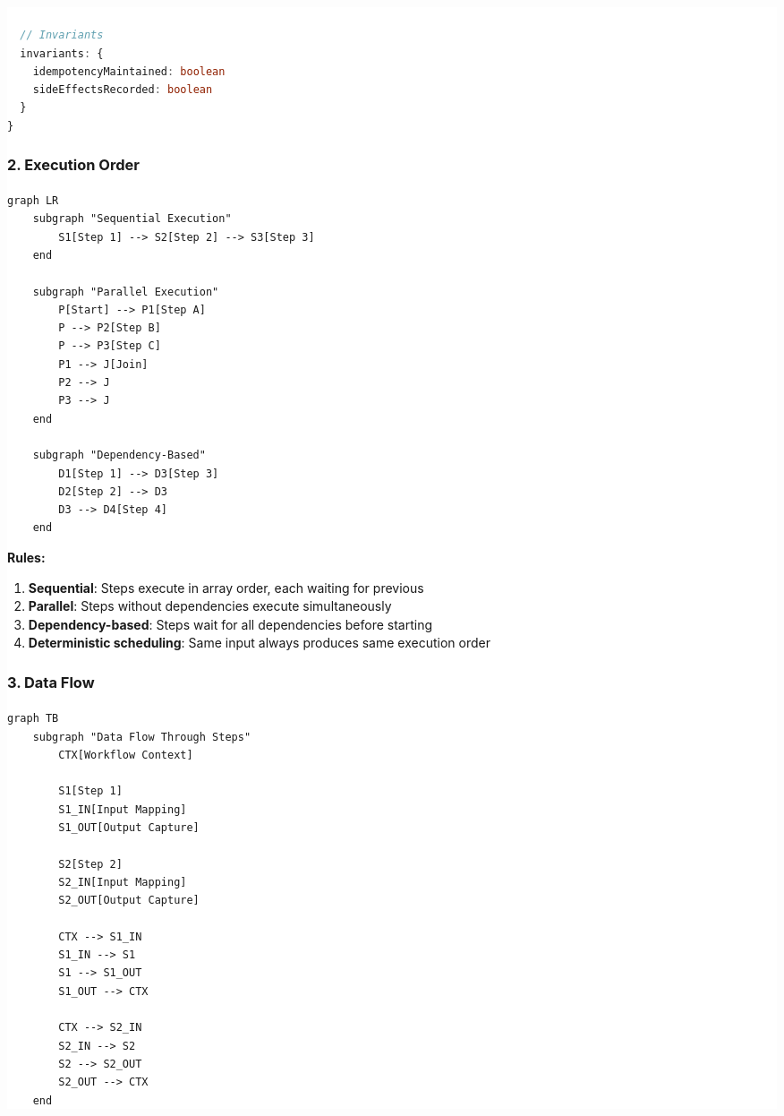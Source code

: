 ```typescript

  // Invariants
  invariants: {
    idempotencyMaintained: boolean
    sideEffectsRecorded: boolean
  }
}
```

### 2. Execution Order

```mermaid
graph LR
    subgraph "Sequential Execution"
        S1[Step 1] --> S2[Step 2] --> S3[Step 3]
    end

    subgraph "Parallel Execution"
        P[Start] --> P1[Step A]
        P --> P2[Step B]
        P --> P3[Step C]
        P1 --> J[Join]
        P2 --> J
        P3 --> J
    end

    subgraph "Dependency-Based"
        D1[Step 1] --> D3[Step 3]
        D2[Step 2] --> D3
        D3 --> D4[Step 4]
    end
```

**Rules:**

1. **Sequential**: Steps execute in array order, each waiting for previous
2. **Parallel**: Steps without dependencies execute simultaneously
3. **Dependency-based**: Steps wait for all dependencies before starting
4. **Deterministic scheduling**: Same input always produces same execution order

### 3. Data Flow

```mermaid
graph TB
    subgraph "Data Flow Through Steps"
        CTX[Workflow Context]

        S1[Step 1]
        S1_IN[Input Mapping]
        S1_OUT[Output Capture]

        S2[Step 2]
        S2_IN[Input Mapping]
        S2_OUT[Output Capture]

        CTX --> S1_IN
        S1_IN --> S1
        S1 --> S1_OUT
        S1_OUT --> CTX

        CTX --> S2_IN
        S2_IN --> S2
        S2 --> S2_OUT
        S2_OUT --> CTX
    end
```